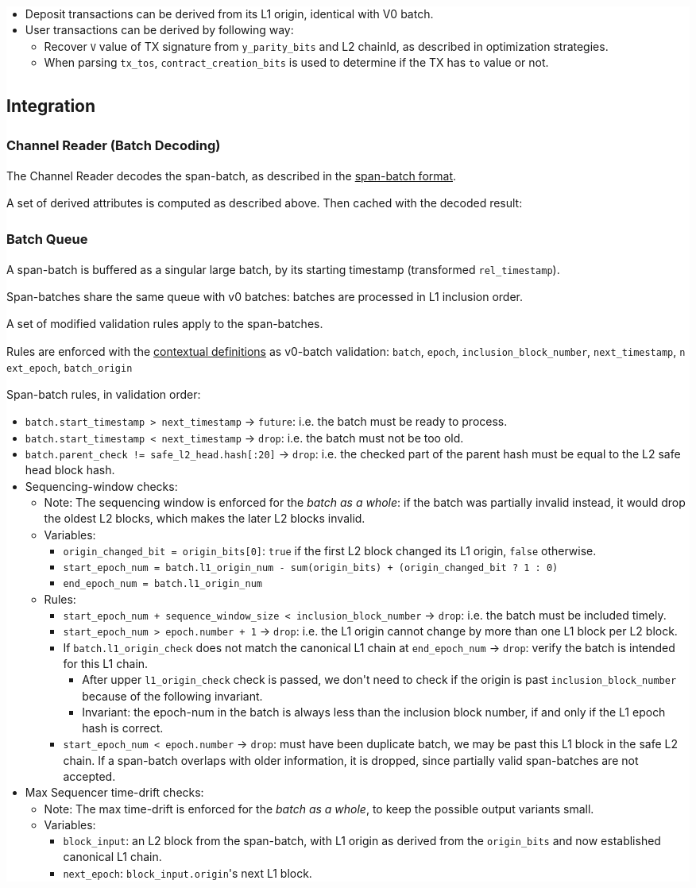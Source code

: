   - Deposit transactions can be derived from its L1 origin, identical with V0 batch.
  - User transactions can be derived by following way:
    - Recover `V` value of TX signature from `y_parity_bits` and L2 chainId, as described in optimization strategies.
    - When parsing `tx_tos`, `contract_creation_bits` is used to determine if the TX has `to` value or not.

## Integration

### Channel Reader (Batch Decoding)

The Channel Reader decodes the span-batch, as described in the [span-batch format](#span-batch-format).

A set of derived attributes is computed as described above. Then cached with the decoded result:

### Batch Queue

A span-batch is buffered as a singular large batch,
by its starting timestamp (transformed `rel_timestamp`).

Span-batches share the same queue with v0 batches: batches are processed in L1 inclusion order.

A set of modified validation rules apply to the span-batches.

Rules are enforced with the [contextual definitions](./derivation.md#batch-queue) as v0-batch validation:
`batch`, `epoch`, `inclusion_block_number`, `next_timestamp`, `next_epoch`, `batch_origin`

Span-batch rules, in validation order:

- `batch.start_timestamp > next_timestamp` -> `future`: i.e. the batch must be ready to process.
- `batch.start_timestamp < next_timestamp` -> `drop`: i.e. the batch must not be too old.
- `batch.parent_check != safe_l2_head.hash[:20]` -> `drop`: i.e. the checked part of the parent hash must be equal
  to the L2 safe head block hash.
- Sequencing-window checks:
  - Note: The sequencing window is enforced for the *batch as a whole*:
    if the batch was partially invalid instead, it would drop the oldest L2 blocks,
    which makes the later L2 blocks invalid.
  - Variables:
    - `origin_changed_bit = origin_bits[0]`: `true` if the first L2 block changed its L1 origin, `false` otherwise.
    - `start_epoch_num = batch.l1_origin_num - sum(origin_bits) + (origin_changed_bit ? 1 : 0)`
    - `end_epoch_num = batch.l1_origin_num`
  - Rules:
    - `start_epoch_num + sequence_window_size < inclusion_block_number` -> `drop`:
      i.e. the batch must be included timely.
    - `start_epoch_num > epoch.number + 1` -> `drop`:
      i.e. the L1 origin cannot change by more than one L1 block per L2 block.
    - If `batch.l1_origin_check` does not match the canonical L1 chain at `end_epoch_num` -> `drop`:
      verify the batch is intended for this L1 chain.
      - After upper `l1_origin_check` check is passed, we don't need to check if the origin
        is past `inclusion_block_number` because of the following invariant.
      - Invariant: the epoch-num in the batch is always less than the inclusion block number,
        if and only if the L1 epoch hash is correct.
    - `start_epoch_num < epoch.number` -> `drop`: must have been duplicate batch,
      we may be past this L1 block in the safe L2 chain. If a span-batch overlaps with older information,
      it is dropped, since partially valid span-batches are not accepted.
- Max Sequencer time-drift checks:
  - Note: The max time-drift is enforced for the *batch as a whole*, to keep the possible output variants small.
  - Variables:
    - `block_input`: an L2 block from the span-batch,
      with L1 origin as derived from the `origin_bits` and now established canonical L1 chain.
    - `next_epoch`: `block_input.origin`'s next L1 block.

[g-deposit-tx-type]: glossary.md#deposited-transaction-type
[protobuf spec]: https://protobuf.dev/programming-guides/encoding/#varints
[EIP-2718]: https://eips.ethereum.org/EIPS/eip-2718
[EIP-2930]: https://eips.ethereum.org/EIPS/eip-2930
[EIP-1559]: https://eips.ethereum.org/EIPS/eip-1559